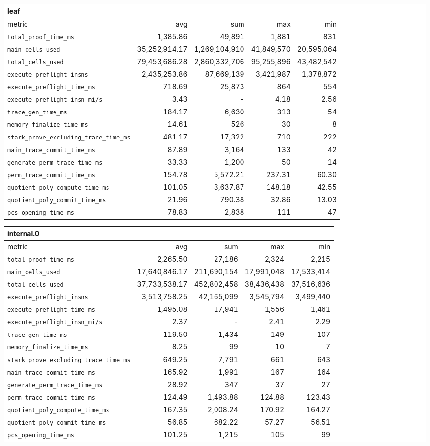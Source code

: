 | leaf |||||
|:---|---:|---:|---:|---:|
|metric|avg|sum|max|min|
| `total_proof_time_ms ` |  1,385.86 |  49,891 |  1,881 |  831 |
| `main_cells_used     ` |  35,252,914.17 |  1,269,104,910 |  41,849,570 |  20,595,064 |
| `total_cells_used    ` |  79,453,686.28 |  2,860,332,706 |  95,255,896 |  43,482,542 |
| `execute_preflight_insns` |  2,435,253.86 |  87,669,139 |  3,421,987 |  1,378,872 |
| `execute_preflight_time_ms` |  718.69 |  25,873 |  864 |  554 |
| `execute_preflight_insn_mi/s` |  3.43 | -          |  4.18 |  2.56 |
| `trace_gen_time_ms   ` |  184.17 |  6,630 |  313 |  54 |
| `memory_finalize_time_ms` |  14.61 |  526 |  30 |  8 |
| `stark_prove_excluding_trace_time_ms` |  481.17 |  17,322 |  710 |  222 |
| `main_trace_commit_time_ms` |  87.89 |  3,164 |  133 |  42 |
| `generate_perm_trace_time_ms` |  33.33 |  1,200 |  50 |  14 |
| `perm_trace_commit_time_ms` |  154.78 |  5,572.21 |  237.31 |  60.30 |
| `quotient_poly_compute_time_ms` |  101.05 |  3,637.87 |  148.18 |  42.55 |
| `quotient_poly_commit_time_ms` |  21.96 |  790.38 |  32.86 |  13.03 |
| `pcs_opening_time_ms ` |  78.83 |  2,838 |  111 |  47 |

| internal.0 |||||
|:---|---:|---:|---:|---:|
|metric|avg|sum|max|min|
| `total_proof_time_ms ` |  2,265.50 |  27,186 |  2,324 |  2,215 |
| `main_cells_used     ` |  17,640,846.17 |  211,690,154 |  17,991,048 |  17,533,414 |
| `total_cells_used    ` |  37,733,538.17 |  452,802,458 |  38,436,438 |  37,516,636 |
| `execute_preflight_insns` |  3,513,758.25 |  42,165,099 |  3,545,794 |  3,499,440 |
| `execute_preflight_time_ms` |  1,495.08 |  17,941 |  1,556 |  1,461 |
| `execute_preflight_insn_mi/s` |  2.37 | -          |  2.41 |  2.29 |
| `trace_gen_time_ms   ` |  119.50 |  1,434 |  149 |  107 |
| `memory_finalize_time_ms` |  8.25 |  99 |  10 |  7 |
| `stark_prove_excluding_trace_time_ms` |  649.25 |  7,791 |  661 |  643 |
| `main_trace_commit_time_ms` |  165.92 |  1,991 |  167 |  164 |
| `generate_perm_trace_time_ms` |  28.92 |  347 |  37 |  27 |
| `perm_trace_commit_time_ms` |  124.49 |  1,493.88 |  124.88 |  123.43 |
| `quotient_poly_compute_time_ms` |  167.35 |  2,008.24 |  170.92 |  164.27 |
| `quotient_poly_commit_time_ms` |  56.85 |  682.22 |  57.27 |  56.51 |
| `pcs_opening_time_ms ` |  101.25 |  1,215 |  105 |  99 |
